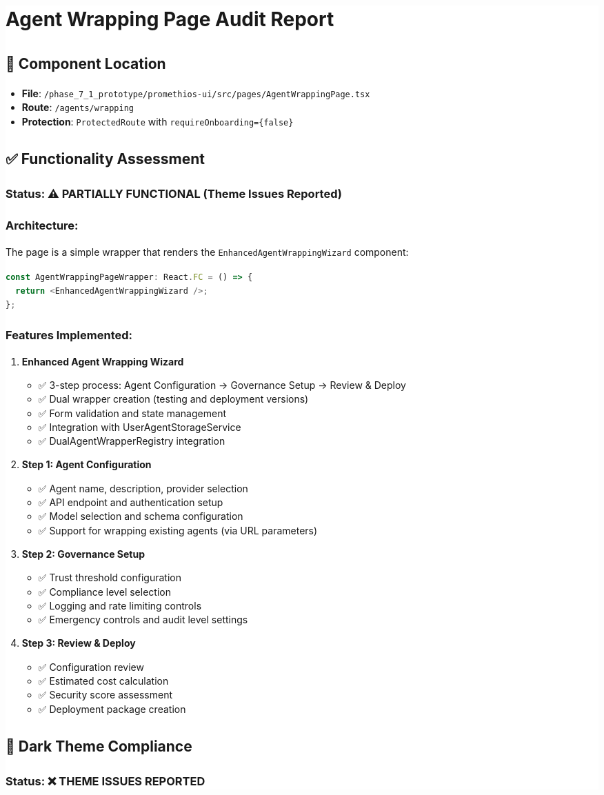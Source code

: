 # Agent Wrapping Page Audit Report

## 📍 **Component Location**
- **File**: `/phase_7_1_prototype/promethios-ui/src/pages/AgentWrappingPage.tsx`
- **Route**: `/agents/wrapping`
- **Protection**: `ProtectedRoute` with `requireOnboarding={false}`

## ✅ **Functionality Assessment**

### **Status**: ⚠️ **PARTIALLY FUNCTIONAL** (Theme Issues Reported)

### **Architecture**:
The page is a simple wrapper that renders the `EnhancedAgentWrappingWizard` component:
```typescript
const AgentWrappingPageWrapper: React.FC = () => {
  return <EnhancedAgentWrappingWizard />;
};
```

### **Features Implemented**:
1. **Enhanced Agent Wrapping Wizard**
   - ✅ 3-step process: Agent Configuration → Governance Setup → Review & Deploy
   - ✅ Dual wrapper creation (testing and deployment versions)
   - ✅ Form validation and state management
   - ✅ Integration with UserAgentStorageService
   - ✅ DualAgentWrapperRegistry integration

2. **Step 1: Agent Configuration**
   - ✅ Agent name, description, provider selection
   - ✅ API endpoint and authentication setup
   - ✅ Model selection and schema configuration
   - ✅ Support for wrapping existing agents (via URL parameters)

3. **Step 2: Governance Setup**
   - ✅ Trust threshold configuration
   - ✅ Compliance level selection
   - ✅ Logging and rate limiting controls
   - ✅ Emergency controls and audit level settings

4. **Step 3: Review & Deploy**
   - ✅ Configuration review
   - ✅ Estimated cost calculation
   - ✅ Security score assessment
   - ✅ Deployment package creation

## 🎨 **Dark Theme Compliance**

### **Status**: ❌ **THEME ISSUES REPORTED**
